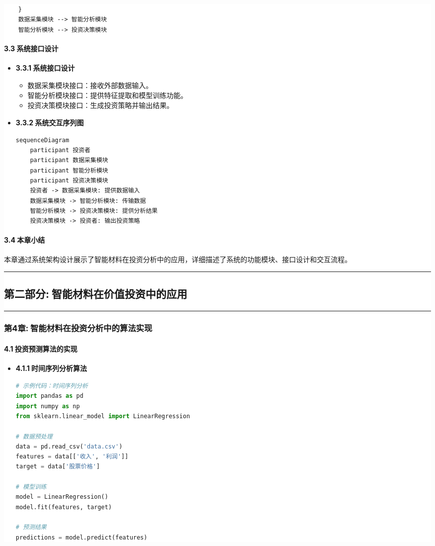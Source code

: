   ```mermaid
      }
      数据采集模块 --> 智能分析模块
      智能分析模块 --> 投资决策模块
  ```

#### 3.3 系统接口设计
- **3.3.1 系统接口设计**
  - 数据采集模块接口：接收外部数据输入。
  - 智能分析模块接口：提供特征提取和模型训练功能。
  - 投资决策模块接口：生成投资策略并输出结果。

- **3.3.2 系统交互序列图**
  ```mermaid
  sequenceDiagram
      participant 投资者
      participant 数据采集模块
      participant 智能分析模块
      participant 投资决策模块
      投资者 -> 数据采集模块: 提供数据输入
      数据采集模块 -> 智能分析模块: 传输数据
      智能分析模块 -> 投资决策模块: 提供分析结果
      投资决策模块 -> 投资者: 输出投资策略
  ```

#### 3.4 本章小结
本章通过系统架构设计展示了智能材料在投资分析中的应用，详细描述了系统的功能模块、接口设计和交互流程。

---

## 第二部分: 智能材料在价值投资中的应用

---

### 第4章: 智能材料在投资分析中的算法实现

#### 4.1 投资预测算法的实现
- **4.1.1 时间序列分析算法**
  ```python
  # 示例代码：时间序列分析
  import pandas as pd
  import numpy as np
  from sklearn.linear_model import LinearRegression

  # 数据预处理
  data = pd.read_csv('data.csv')
  features = data[['收入', '利润']]
  target = data['股票价格']

  # 模型训练
  model = LinearRegression()
  model.fit(features, target)

  # 预测结果
  predictions = model.predict(features)
  ```

